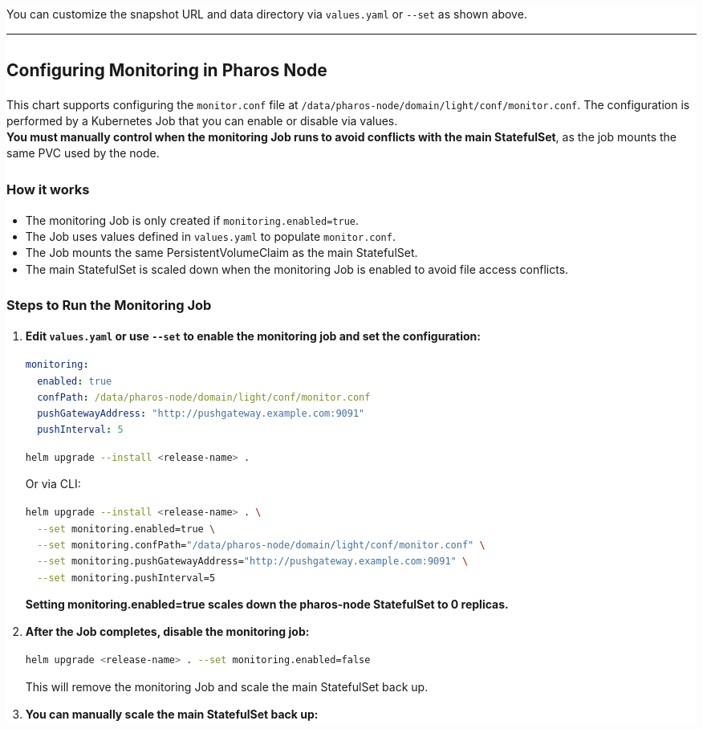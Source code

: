 You can customize the snapshot URL and data directory via `values.yaml` or `--set` as shown above.

---


## Configuring Monitoring in Pharos Node

This chart supports configuring the `monitor.conf` file at `/data/pharos-node/domain/light/conf/monitor.conf`. The configuration is performed by a Kubernetes Job that you can enable or disable via values.  
**You must manually control when the monitoring Job runs to avoid conflicts with the main StatefulSet**, as the job mounts the same PVC used by the node.

### How it works

- The monitoring Job is only created if `monitoring.enabled=true`.
- The Job uses values defined in `values.yaml` to populate `monitor.conf`.
- The Job mounts the same PersistentVolumeClaim as the main StatefulSet.
- The main StatefulSet is scaled down when the monitoring Job is enabled to avoid file access conflicts.

### Steps to Run the Monitoring Job

1. **Edit `values.yaml` or use `--set` to enable the monitoring job and set the configuration:**

   ```yaml
   monitoring:
     enabled: true
     confPath: /data/pharos-node/domain/light/conf/monitor.conf
     pushGatewayAddress: "http://pushgateway.example.com:9091"
     pushInterval: 5
   ```

   ```sh
   helm upgrade --install <release-name> . 
   ```

   Or via CLI:

   ```sh
   helm upgrade --install <release-name> . \
     --set monitoring.enabled=true \
     --set monitoring.confPath="/data/pharos-node/domain/light/conf/monitor.conf" \
     --set monitoring.pushGatewayAddress="http://pushgateway.example.com:9091" \
     --set monitoring.pushInterval=5
   ```

   **Setting monitoring.enabled=true scales down the pharos-node StatefulSet to 0 replicas.**

2. **After the Job completes, disable the monitoring job:**

   ```sh
   helm upgrade <release-name> . --set monitoring.enabled=false
   ```
    This will remove the monitoring Job and scale the main StatefulSet back up.

3. **You can manually scale the main StatefulSet back up:**
